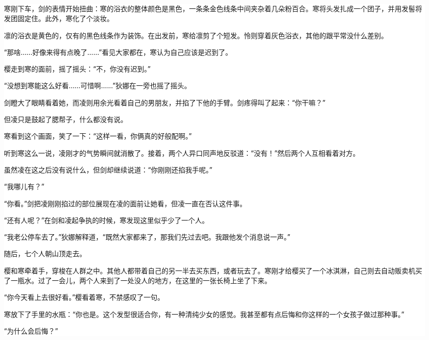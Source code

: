 
寒刚下车，剑的表情开始扭曲：寒的浴衣的整体颜色是黑色，一条条金色线条中间夹杂着几朵粉百合。寒将头发扎成一个团子，并用发髻将发团固定住。此外，寒化了个淡妆。



凛的浴衣是黄色的，仅有的黑色线条作为装饰。在出发前，寒给凛剪了个短发。怜则穿着灰色浴衣，其他的跟平常没什么差别。



“那啥……好像来得有点晚了……”看见大家都在，寒认为自己应该是迟到了。



樱走到寒的面前，摇了摇头：“不，你没有迟到。”



“没想到寒能这么好看……可惜啊……”狄娜在一旁也摇了摇头。



剑瞪大了眼睛看着她，而凌则用余光看着自己的男朋友，并掐了下他的手臂。剑疼得叫了起来：“你干嘛？”



但凌只是鼓起了腮帮子，什么都没有说。



寒看到这个画面，笑了一下：“这样一看，你俩真的好般配啊。”



听到寒这么一说，凌刚才的气势瞬间就消散了。接着，两个人异口同声地反驳道：“没有！”然后两个人互相看着对方。



虽然凌在这之后没有说什么，但剑却继续说道：“你刚刚还掐我手呢。”



“我哪儿有？”



“你看。”剑把凌刚刚掐过的部位展现在凌的面前让她看，但凌一直在否认这件事。



“还有人呢？”在剑和凌起争执的时候，寒发现这里似乎少了一个人。



“我老公停车去了。”狄娜解释道，“既然大家都来了，那我们先过去吧。我跟他发个消息说一声。”



随后，七个人朝山顶走去。



樱和寒牵着手，穿梭在人群之中。其他人都带着自己的另一半去买东西，或者玩去了。寒刚才给樱买了一个冰淇淋，自己则去自动贩卖机买了一瓶水。过了一会儿，两个人来到了一处没人的地方，在这里的一张长椅上坐了下来。



“你今天看上去很好看。”樱看着寒，不禁感叹了一句。



寒放下了手里的水瓶：“你也是。这个发型很适合你，有一种清纯少女的感觉。我甚至都有点后悔和你这样的一个女孩子做过那种事。”



“为什么会后悔？”
